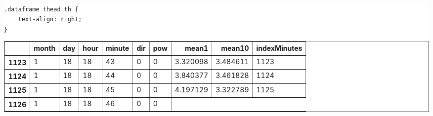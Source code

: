     .dataframe thead th {
        text-align: right;
    }
</style>
<table border="1" class="dataframe">
  <thead>
    <tr style="text-align: right;">
      <th></th>
      <th>month</th>
      <th>day</th>
      <th>hour</th>
      <th>minute</th>
      <th>dir</th>
      <th>pow</th>
      <th>mean1</th>
      <th>mean10</th>
      <th>indexMinutes</th>
    </tr>
  </thead>
  <tbody>
    <tr>
      <th>1123</th>
      <td>1</td>
      <td>18</td>
      <td>18</td>
      <td>43</td>
      <td>0</td>
      <td>0</td>
      <td>3.320098</td>
      <td>3.484611</td>
      <td>1123</td>
    </tr>
    <tr>
      <th>1124</th>
      <td>1</td>
      <td>18</td>
      <td>18</td>
      <td>44</td>
      <td>0</td>
      <td>0</td>
      <td>3.840377</td>
      <td>3.461828</td>
      <td>1124</td>
    </tr>
    <tr>
      <th>1125</th>
      <td>1</td>
      <td>18</td>
      <td>18</td>
      <td>45</td>
      <td>0</td>
      <td>0</td>
      <td>4.197129</td>
      <td>3.322789</td>
      <td>1125</td>
    </tr>
    <tr>
      <th>1126</th>
      <td>1</td>
      <td>18</td>
      <td>18</td>
      <td>46</td>
      <td>0</td>
      <td>0</td>